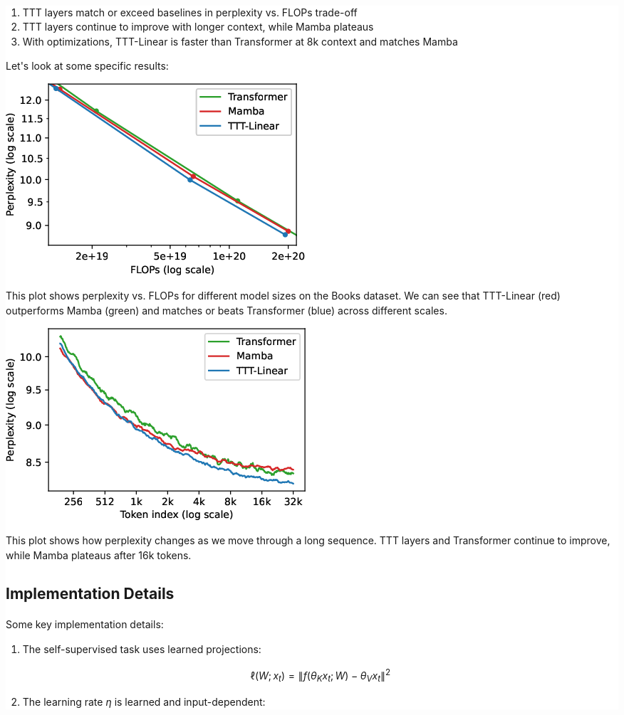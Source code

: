 1. TTT layers match or exceed baselines in perplexity vs. FLOPs trade-off
2. TTT layers continue to improve with longer context, while Mamba plateaus
3. With optimizations, TTT-Linear is faster than Transformer at 8k context and matches Mamba

Let's look at some specific results:

![Perplexity vs FLOPs](2_envelope.png)

This plot shows perplexity vs. FLOPs for different model sizes on the Books dataset. We can see that TTT-Linear (red) outperforms Mamba (green) and matches or beats Transformer (blue) across different scales.

![Perplexity by Token Position](3_token.png)

This plot shows how perplexity changes as we move through a long sequence. TTT layers and Transformer continue to improve, while Mamba plateaus after 16k tokens.

## Implementation Details

Some key implementation details:

1. The self-supervised task uses learned projections:

   $$ \ell(W; x_t) = \| f(\theta_K x_t; W) - \theta_V x_t \|^2 $$

2. The learning rate $\eta$ is learned and input-dependent:
